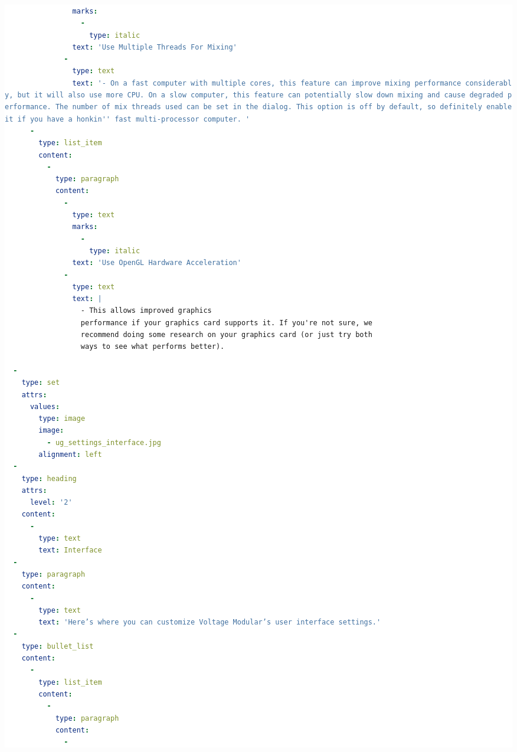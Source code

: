 ```yaml
                marks:
                  -
                    type: italic
                text: 'Use Multiple Threads For Mixing'
              -
                type: text
                text: '- On a fast computer with multiple cores, this feature can improve mixing performance considerably, but it will also use more CPU. On a slow computer, this feature can potentially slow down mixing and cause degraded performance. The number of mix threads used can be set in the dialog. This option is off by default, so definitely enable it if you have a honkin'' fast multi-processor computer. '
      -
        type: list_item
        content:
          -
            type: paragraph
            content:
              -
                type: text
                marks:
                  -
                    type: italic
                text: 'Use OpenGL Hardware Acceleration'
              -
                type: text
                text: |
                  - This allows improved graphics
                  performance if your graphics card supports it. If you're not sure, we
                  recommend doing some research on your graphics card (or just try both
                  ways to see what performs better).
                  
  -
    type: set
    attrs:
      values:
        type: image
        image:
          - ug_settings_interface.jpg
        alignment: left
  -
    type: heading
    attrs:
      level: '2'
    content:
      -
        type: text
        text: Interface
  -
    type: paragraph
    content:
      -
        type: text
        text: 'Here’s where you can customize Voltage Modular’s user interface settings.'
  -
    type: bullet_list
    content:
      -
        type: list_item
        content:
          -
            type: paragraph
            content:
              -
```